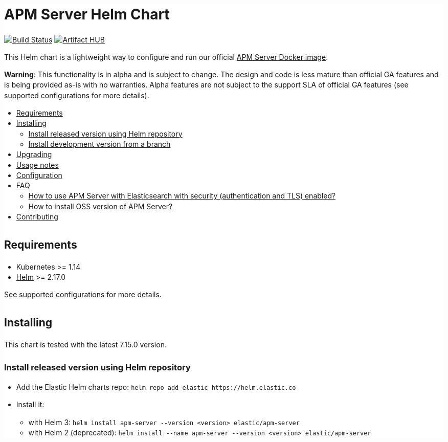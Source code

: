# APM Server Helm Chart

[![Build Status](https://img.shields.io/jenkins/s/https/devops-ci.elastic.co/job/elastic+helm-charts+master.svg)](https://devops-ci.elastic.co/job/elastic+helm-charts+master/) [![Artifact HUB](https://img.shields.io/endpoint?url=https://artifacthub.io/badge/repository/elastic)](https://artifacthub.io/packages/search?repo=elastic)

This Helm chart is a lightweight way to configure and run our official
[APM Server Docker image][].

**Warning**: This functionality is in alpha and is subject to change.
The design and code is less mature than official GA features and is being
provided as-is with no warranties. Alpha features are not subject to the support
SLA of official GA features (see [supported configurations][] for more details).







- [Requirements](#requirements)
- [Installing](#installing)
  - [Install released version using Helm repository](#install-released-version-using-helm-repository)
  - [Install development version from a branch](#install-development-version-from-a-branch)
- [Upgrading](#upgrading)
- [Usage notes](#usage-notes)
- [Configuration](#configuration)
- [FAQ](#faq)
  - [How to use APM Server with Elasticsearch with security (authentication and TLS) enabled?](#how-to-use-apm-server-with-elasticsearch-with-security-authentication-and-tls-enabled)
  - [How to install OSS version of APM Server?](#how-to-install-oss-version-of-apm-server)
- [Contributing](#contributing)






## Requirements

* Kubernetes >= 1.14
* [Helm][] >= 2.17.0

See [supported configurations][] for more details.


## Installing

This chart is tested with the latest 7.15.0 version.

### Install released version using Helm repository

* Add the Elastic Helm charts repo:
`helm repo add elastic https://helm.elastic.co`

* Install it:
  - with Helm 3: `helm install apm-server --version <version> elastic/apm-server`
  - with Helm 2 (deprecated): `helm install --name apm-server --version <version> elastic/apm-server`


[7.15]: https://github.com/elastic/helm-charts/releases
[BREAKING_CHANGES.md]: https://github.com/elastic/helm-charts/blob/master/BREAKING_CHANGES.md
[CHANGELOG.md]: https://github.com/elastic/helm-charts/blob/master/CHANGELOG.md
[CONTRIBUTING.md]: https://github.com/elastic/helm-charts/blob/master/CONTRIBUTING.md
[affinity]: https://kubernetes.io/docs/concepts/configuration/assign-pod-node/#affinity-and-anti-affinity
[annotations]: https://kubernetes.io/docs/concepts/overview/working-with-objects/annotations/
[apm server docker image]: https://www.elastic.co/guide/en/apm/server/7.15/running-on-docker.html
[apm server oss docker image]: https://www.docker.elastic.co/r/apm/apm-server-oss
[default elasticsearch helm chart]: https://github.com/elastic/helm-charts/tree/7.15/elasticsearch/README.md#default
[environment variables]: https://kubernetes.io/docs/tasks/inject-data-application/define-environment-variable-container/#using-environment-variables-inside-of-your-config
[environment from variables]: https://kubernetes.io/docs/tasks/configure-pod-container/configure-pod-configmap/#configure-all-key-value-pairs-in-a-configmap-as-container-environment-variables
[examples]: https://github.com/elastic/helm-charts/tree/7.15/apm-server/examples
[examples/oss]: https://github.com/elastic/helm-charts/tree/7.15/apm-server/examples/oss
[examples/security]: https://github.com/elastic/helm-charts/tree/7.15/apm-server/examples/security
[helm]: https://helm.sh
[horizontal pod autoscaler]: https://kubernetes.io/docs/tasks/run-application/horizontal-pod-autoscale/
[hostAliases]: https://kubernetes.io/docs/concepts/services-networking/add-entries-to-pod-etc-hosts-with-host-aliases/
[imagePullPolicy]: https://kubernetes.io/docs/concepts/containers/images/#updating-images
[imagePullSecrets]: https://kubernetes.io/docs/tasks/configure-pod-container/pull-image-private-registry/#create-a-pod-that-uses-your-secret
[ingress]: https://kubernetes.io/docs/concepts/services-networking/ingress/
[kubernetes secrets]: https://kubernetes.io/docs/concepts/configuration/secret/
[labels]: https://kubernetes.io/docs/concepts/overview/working-with-objects/labels/
[lifecycle hooks]: https://kubernetes.io/docs/concepts/containers/container-lifecycle-hooks/
[nodeSelector]: https://kubernetes.io/docs/concepts/configuration/assign-pod-node/#nodeselector
[podSecurityContext]: https://kubernetes.io/docs/tasks/configure-pod-container/security-context/
[priorityClass]: https://kubernetes.io/docs/concepts/configuration/pod-priority-preemption/#priorityclass
[probe]: https://kubernetes.io/docs/tasks/configure-pod-container/configure-liveness-readiness-probes/
[resources]: https://kubernetes.io/docs/concepts/configuration/manage-compute-resources-container/
[service]: https://kubernetes.io/docs/concepts/services-networking/service/
[serviceAccount]: https://kubernetes.io/docs/tasks/configure-pod-container/configure-service-account/
[supported configurations]: https://github.com/elastic/helm-charts/tree/7.15/README.md#supported-configurations
[tolerations]: https://kubernetes.io/docs/concepts/configuration/taint-and-toleration/
[updateStrategy]: https://kubernetes.io/docs/concepts/workloads/controllers/deployment/#updating-a-deployment
[values.yaml]: https://github.com/elastic/helm-charts/tree/7.15/apm-server/values.yaml